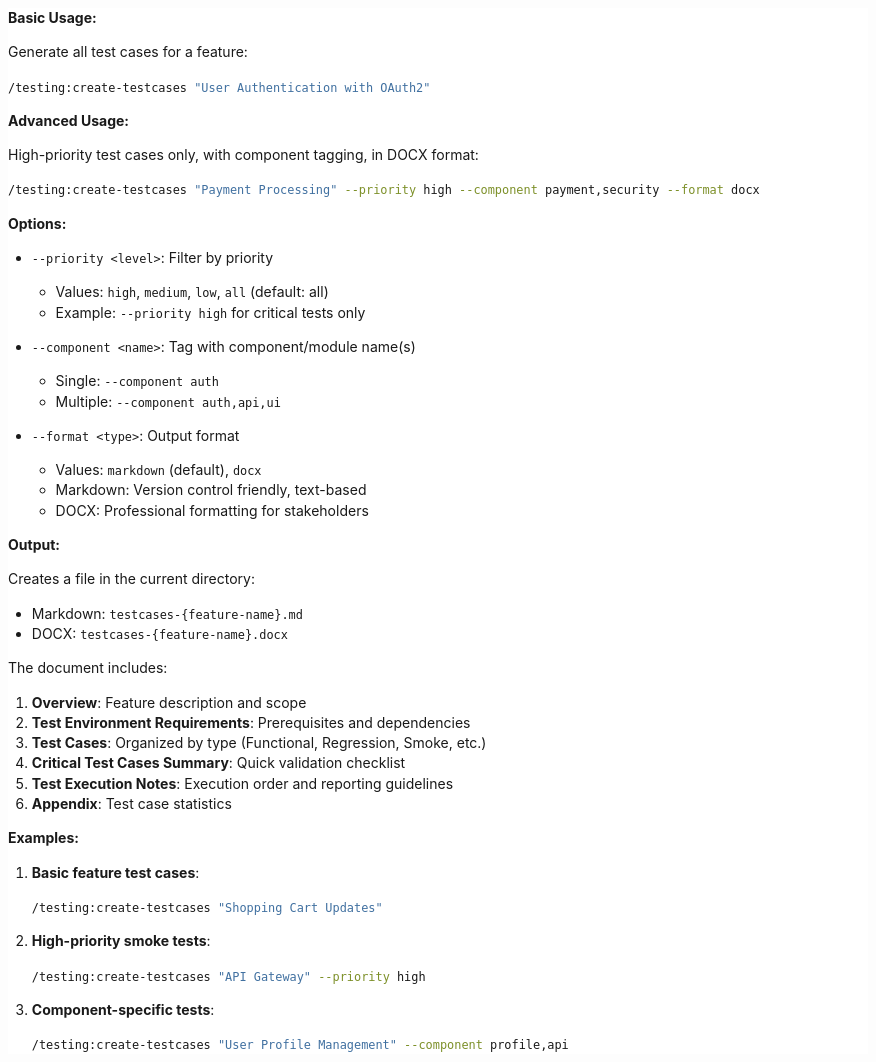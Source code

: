 **Basic Usage:**

Generate all test cases for a feature:
```bash
/testing:create-testcases "User Authentication with OAuth2"
```

**Advanced Usage:**

High-priority test cases only, with component tagging, in DOCX format:
```bash
/testing:create-testcases "Payment Processing" --priority high --component payment,security --format docx
```

**Options:**

- `--priority <level>`: Filter by priority
  - Values: `high`, `medium`, `low`, `all` (default: all)
  - Example: `--priority high` for critical tests only

- `--component <name>`: Tag with component/module name(s)
  - Single: `--component auth`
  - Multiple: `--component auth,api,ui`

- `--format <type>`: Output format
  - Values: `markdown` (default), `docx`
  - Markdown: Version control friendly, text-based
  - DOCX: Professional formatting for stakeholders

**Output:**

Creates a file in the current directory:
- Markdown: `testcases-{feature-name}.md`
- DOCX: `testcases-{feature-name}.docx`

The document includes:
1. **Overview**: Feature description and scope
2. **Test Environment Requirements**: Prerequisites and dependencies
3. **Test Cases**: Organized by type (Functional, Regression, Smoke, etc.)
4. **Critical Test Cases Summary**: Quick validation checklist
5. **Test Execution Notes**: Execution order and reporting guidelines
6. **Appendix**: Test case statistics

**Examples:**

1. **Basic feature test cases**:
   ```bash
   /testing:create-testcases "Shopping Cart Updates"
   ```

2. **High-priority smoke tests**:
   ```bash
   /testing:create-testcases "API Gateway" --priority high
   ```

3. **Component-specific tests**:
   ```bash
   /testing:create-testcases "User Profile Management" --component profile,api
   ```
